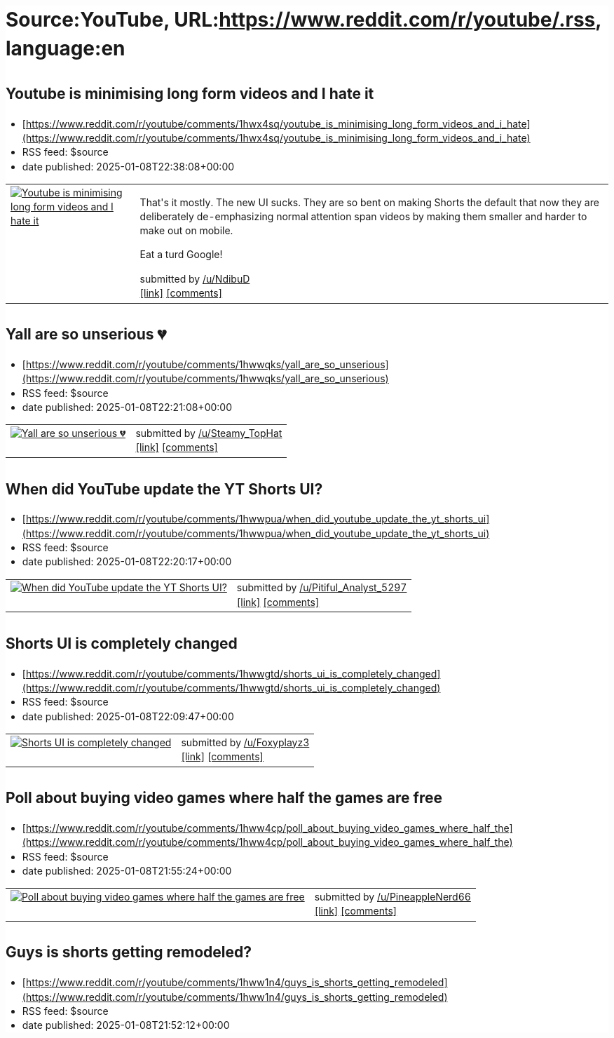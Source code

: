 # Source:YouTube, URL:https://www.reddit.com/r/youtube/.rss, language:en

## Youtube is minimising long form videos and I hate it
 - [https://www.reddit.com/r/youtube/comments/1hwx4sq/youtube_is_minimising_long_form_videos_and_i_hate](https://www.reddit.com/r/youtube/comments/1hwx4sq/youtube_is_minimising_long_form_videos_and_i_hate)
 - RSS feed: $source
 - date published: 2025-01-08T22:38:08+00:00

<table> <tr><td> <a href="https://www.reddit.com/r/youtube/comments/1hwx4sq/youtube_is_minimising_long_form_videos_and_i_hate/"> <img src="https://b.thumbs.redditmedia.com/S0fyYDcKxh11imYCckoFEvVmVQkkPhghm5QAwkaYTfI.jpg" alt="Youtube is minimising long form videos and I hate it" title="Youtube is minimising long form videos and I hate it" /> </a> </td><td> <div class="md"><p>That&#39;s it mostly. The new UI sucks. They are so bent on making Shorts the default that now they are deliberately de-emphasizing normal attention span videos by making them smaller and harder to make out on mobile. </p> <p>Eat a turd Google! </p> </div> &#32; submitted by &#32; <a href="https://www.reddit.com/user/NdibuD"> /u/NdibuD </a> <br/> <span><a href="https://www.reddit.com/gallery/1hwx4sq">[link]</a></span> &#32; <span><a href="https://www.reddit.com/r/youtube/comments/1hwx4sq/youtube_is_minimising_long_form_videos_and_i_hate/">[comments]</a></span> </td></tr></table>

## Yall are so unserious 💔
 - [https://www.reddit.com/r/youtube/comments/1hwwqks/yall_are_so_unserious](https://www.reddit.com/r/youtube/comments/1hwwqks/yall_are_so_unserious)
 - RSS feed: $source
 - date published: 2025-01-08T22:21:08+00:00

<table> <tr><td> <a href="https://www.reddit.com/r/youtube/comments/1hwwqks/yall_are_so_unserious/"> <img src="https://preview.redd.it/qputqzoyhube1.jpeg?width=640&amp;crop=smart&amp;auto=webp&amp;s=56e05b9f52ce7ef1990e35d43bc1f366f7394aa3" alt="Yall are so unserious 💔" title="Yall are so unserious 💔" /> </a> </td><td> &#32; submitted by &#32; <a href="https://www.reddit.com/user/Steamy_TopHat"> /u/Steamy_TopHat </a> <br/> <span><a href="https://i.redd.it/qputqzoyhube1.jpeg">[link]</a></span> &#32; <span><a href="https://www.reddit.com/r/youtube/comments/1hwwqks/yall_are_so_unserious/">[comments]</a></span> </td></tr></table>

## When did YouTube update the YT Shorts UI?
 - [https://www.reddit.com/r/youtube/comments/1hwwpua/when_did_youtube_update_the_yt_shorts_ui](https://www.reddit.com/r/youtube/comments/1hwwpua/when_did_youtube_update_the_yt_shorts_ui)
 - RSS feed: $source
 - date published: 2025-01-08T22:20:17+00:00

<table> <tr><td> <a href="https://www.reddit.com/r/youtube/comments/1hwwpua/when_did_youtube_update_the_yt_shorts_ui/"> <img src="https://preview.redd.it/gojbfxbthube1.jpeg?width=640&amp;crop=smart&amp;auto=webp&amp;s=486228428772057008f49722b3d93b135eb7fc7c" alt="When did YouTube update the YT Shorts UI?" title="When did YouTube update the YT Shorts UI?" /> </a> </td><td> &#32; submitted by &#32; <a href="https://www.reddit.com/user/Pitiful_Analyst_5297"> /u/Pitiful_Analyst_5297 </a> <br/> <span><a href="https://i.redd.it/gojbfxbthube1.jpeg">[link]</a></span> &#32; <span><a href="https://www.reddit.com/r/youtube/comments/1hwwpua/when_did_youtube_update_the_yt_shorts_ui/">[comments]</a></span> </td></tr></table>

## Shorts UI is completely changed
 - [https://www.reddit.com/r/youtube/comments/1hwwgtd/shorts_ui_is_completely_changed](https://www.reddit.com/r/youtube/comments/1hwwgtd/shorts_ui_is_completely_changed)
 - RSS feed: $source
 - date published: 2025-01-08T22:09:47+00:00

<table> <tr><td> <a href="https://www.reddit.com/r/youtube/comments/1hwwgtd/shorts_ui_is_completely_changed/"> <img src="https://preview.redd.it/vomqhfxxfube1.jpeg?width=640&amp;crop=smart&amp;auto=webp&amp;s=91653a9e1a49923f663fe763986f96355e5933e8" alt="Shorts UI is completely changed " title="Shorts UI is completely changed " /> </a> </td><td> &#32; submitted by &#32; <a href="https://www.reddit.com/user/Foxyplayz3"> /u/Foxyplayz3 </a> <br/> <span><a href="https://i.redd.it/vomqhfxxfube1.jpeg">[link]</a></span> &#32; <span><a href="https://www.reddit.com/r/youtube/comments/1hwwgtd/shorts_ui_is_completely_changed/">[comments]</a></span> </td></tr></table>

## Poll about buying video games where half the games are free
 - [https://www.reddit.com/r/youtube/comments/1hww4cp/poll_about_buying_video_games_where_half_the](https://www.reddit.com/r/youtube/comments/1hww4cp/poll_about_buying_video_games_where_half_the)
 - RSS feed: $source
 - date published: 2025-01-08T21:55:24+00:00

<table> <tr><td> <a href="https://www.reddit.com/r/youtube/comments/1hww4cp/poll_about_buying_video_games_where_half_the/"> <img src="https://preview.redd.it/sol8kakddube1.jpeg?width=640&amp;crop=smart&amp;auto=webp&amp;s=ae109a82caf3bd6721b5d89b58caf649dd15e5d1" alt="Poll about buying video games where half the games are free" title="Poll about buying video games where half the games are free" /> </a> </td><td> &#32; submitted by &#32; <a href="https://www.reddit.com/user/PineappleNerd66"> /u/PineappleNerd66 </a> <br/> <span><a href="https://i.redd.it/sol8kakddube1.jpeg">[link]</a></span> &#32; <span><a href="https://www.reddit.com/r/youtube/comments/1hww4cp/poll_about_buying_video_games_where_half_the/">[comments]</a></span> </td></tr></table>

## Guys is shorts getting remodeled?
 - [https://www.reddit.com/r/youtube/comments/1hww1n4/guys_is_shorts_getting_remodeled](https://www.reddit.com/r/youtube/comments/1hww1n4/guys_is_shorts_getting_remodeled)
 - RSS feed: $source
 - date published: 2025-01-08T21:52:12+00:00
